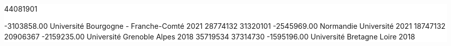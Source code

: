 44081901
</td>
<td style="text-align:right;">
-3103858.00
</td>
</tr>
<tr>
<td style="text-align:left;">
Université Bourgogne - Franche-Comté
</td>
<td style="text-align:right;">
2021
</td>
<td style="text-align:right;">
28774132
</td>
<td style="text-align:right;">
31320101
</td>
<td style="text-align:right;">
-2545969.00
</td>
</tr>
<tr>
<td style="text-align:left;">
Normandie Université
</td>
<td style="text-align:right;">
2021
</td>
<td style="text-align:right;">
18747132
</td>
<td style="text-align:right;">
20906367
</td>
<td style="text-align:right;">
-2159235.00
</td>
</tr>
<tr>
<td style="text-align:left;">
Université Grenoble Alpes
</td>
<td style="text-align:right;">
2018
</td>
<td style="text-align:right;">
35719534
</td>
<td style="text-align:right;">
37314730
</td>
<td style="text-align:right;">
-1595196.00
</td>
</tr>
<tr>
<td style="text-align:left;">
Université Bretagne Loire
</td>
<td style="text-align:right;">
2018
</td>